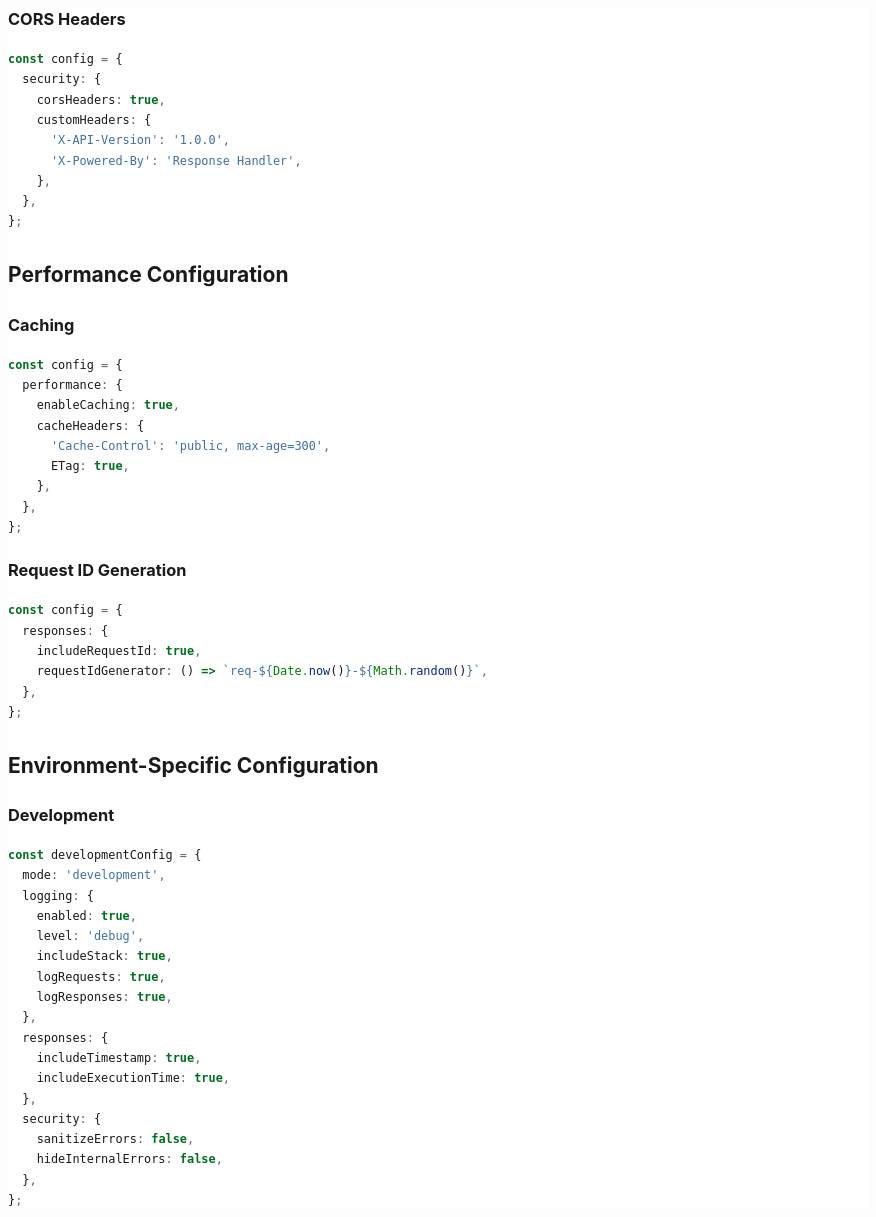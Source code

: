 ### CORS Headers

```typescript
const config = {
  security: {
    corsHeaders: true,
    customHeaders: {
      'X-API-Version': '1.0.0',
      'X-Powered-By': 'Response Handler',
    },
  },
};
```

## Performance Configuration

### Caching

```typescript
const config = {
  performance: {
    enableCaching: true,
    cacheHeaders: {
      'Cache-Control': 'public, max-age=300',
      ETag: true,
    },
  },
};
```

### Request ID Generation

```typescript
const config = {
  responses: {
    includeRequestId: true,
    requestIdGenerator: () => `req-${Date.now()}-${Math.random()}`,
  },
};
```

## Environment-Specific Configuration

### Development

```typescript
const developmentConfig = {
  mode: 'development',
  logging: {
    enabled: true,
    level: 'debug',
    includeStack: true,
    logRequests: true,
    logResponses: true,
  },
  responses: {
    includeTimestamp: true,
    includeExecutionTime: true,
  },
  security: {
    sanitizeErrors: false,
    hideInternalErrors: false,
  },
};
```